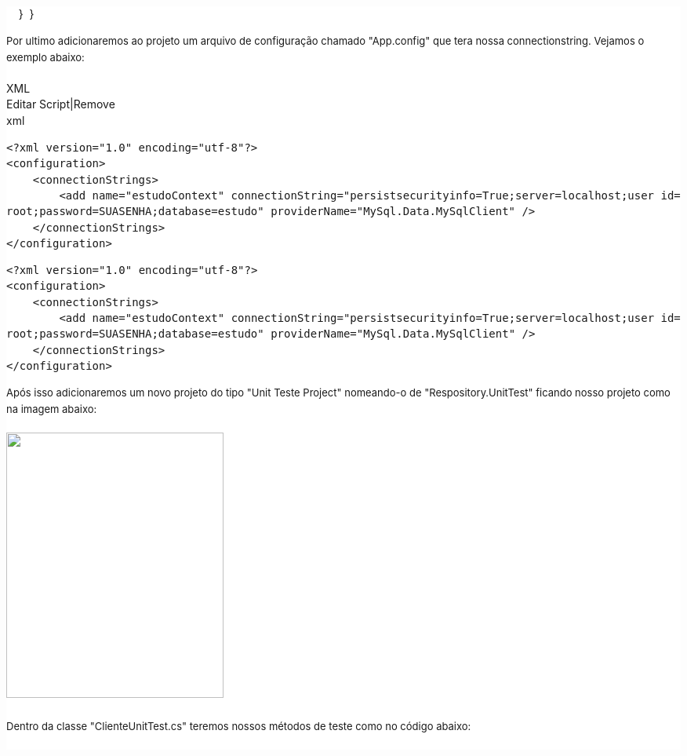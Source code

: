 &nbsp;&nbsp;&nbsp;&nbsp;}&nbsp;
}&nbsp;
</pre>
</div>
</div>
</div>
<div class="endscriptcode"><span style="font-size:small">Por ultimo adicionaremos ao projeto um arquivo de configura&ccedil;&atilde;o chamado &quot;App.config&quot; que tera nossa connectionstring. Vejamos o exemplo abaixo:</span></div>
<div class="endscriptcode"><span style="font-size:small">&nbsp;</span></div>
</span></div>
<div class="endscriptcode"></div>
<div class="endscriptcode">
<div class="scriptcode">
<div class="pluginEditHolder" pluginCommand="mceScriptCode">
<div class="title"><span>XML</span></div>
<div class="pluginLinkHolder"><span class="pluginEditHolderLink">Editar Script</span>|<span class="pluginRemoveHolderLink">Remove</span></div>
<span class="hidden">xml</span>
<pre class="hidden">&lt;?xml version=&quot;1.0&quot; encoding=&quot;utf-8&quot;?&gt;
&lt;configuration&gt;
    &lt;connectionStrings&gt;
        &lt;add name=&quot;estudoContext&quot; connectionString=&quot;persistsecurityinfo=True;server=localhost;user id=root;password=SUASENHA;database=estudo&quot; providerName=&quot;MySql.Data.MySqlClient&quot; /&gt;
    &lt;/connectionStrings&gt;
&lt;/configuration&gt;</pre>
<div class="preview">
<pre class="xml"><span class="xml__tag_start">&lt;?xml</span>&nbsp;<span class="xml__attr_name">version</span>=<span class="xml__attr_value">&quot;1.0&quot;</span>&nbsp;<span class="xml__attr_name">encoding</span>=<span class="xml__attr_value">&quot;utf-8&quot;</span><span class="xml__tag_start">?&gt;</span>&nbsp;
<span class="xml__tag_start">&lt;configuration</span><span class="xml__tag_start">&gt;&nbsp;
</span>&nbsp;&nbsp;&nbsp;&nbsp;<span class="xml__tag_start">&lt;connectionStrings</span><span class="xml__tag_start">&gt;&nbsp;
</span>&nbsp;&nbsp;&nbsp;&nbsp;&nbsp;&nbsp;&nbsp;&nbsp;<span class="xml__tag_start">&lt;add</span>&nbsp;<span class="xml__attr_name">name</span>=<span class="xml__attr_value">&quot;estudoContext&quot;</span>&nbsp;<span class="xml__attr_name">connectionString</span>=<span class="xml__attr_value">&quot;persistsecurityinfo=True;server=localhost;user&nbsp;id=root;password=SUASENHA;database=estudo&quot;</span>&nbsp;<span class="xml__attr_name">providerName</span>=<span class="xml__attr_value">&quot;MySql.Data.MySqlClient&quot;</span>&nbsp;<span class="xml__tag_start">/&gt;</span>&nbsp;
&nbsp;&nbsp;&nbsp;&nbsp;<span class="xml__tag_end">&lt;/connectionStrings&gt;</span>&nbsp;
<span class="xml__tag_end">&lt;/configuration&gt;</span></pre>
</div>
</div>
</div>
<div class="endscriptcode"><span style="font-size:small">Ap&oacute;s isso adicionaremos um novo projeto do tipo &quot;Unit Teste Project&quot; nomeando-o de &quot;Respository.UnitTest&quot; ficando nosso projeto como na imagem abaixo:&nbsp;</span></div>
<div class="endscriptcode"><span style="font-size:small"><br>
</span></div>
<div class="endscriptcode"></div>
<div class="endscriptcode"><span style="font-size:small"><img id="132604" src="132604-2.jpg" alt="" width="277" height="338"></span></div>
<div class="endscriptcode"><span style="font-size:small"><br>
</span></div>
<div class="endscriptcode"></div>
<div class="endscriptcode"></div>
</div>
</div>
</span></div>
<div class="endscriptcode"><span style="font-size:small">Dentro da classe &quot;ClienteUnitTest.cs&quot; teremos nossos m&eacute;todos de teste como no c&oacute;digo abaixo:</span></div>
<div class="endscriptcode"><span style="font-size:small"><br>